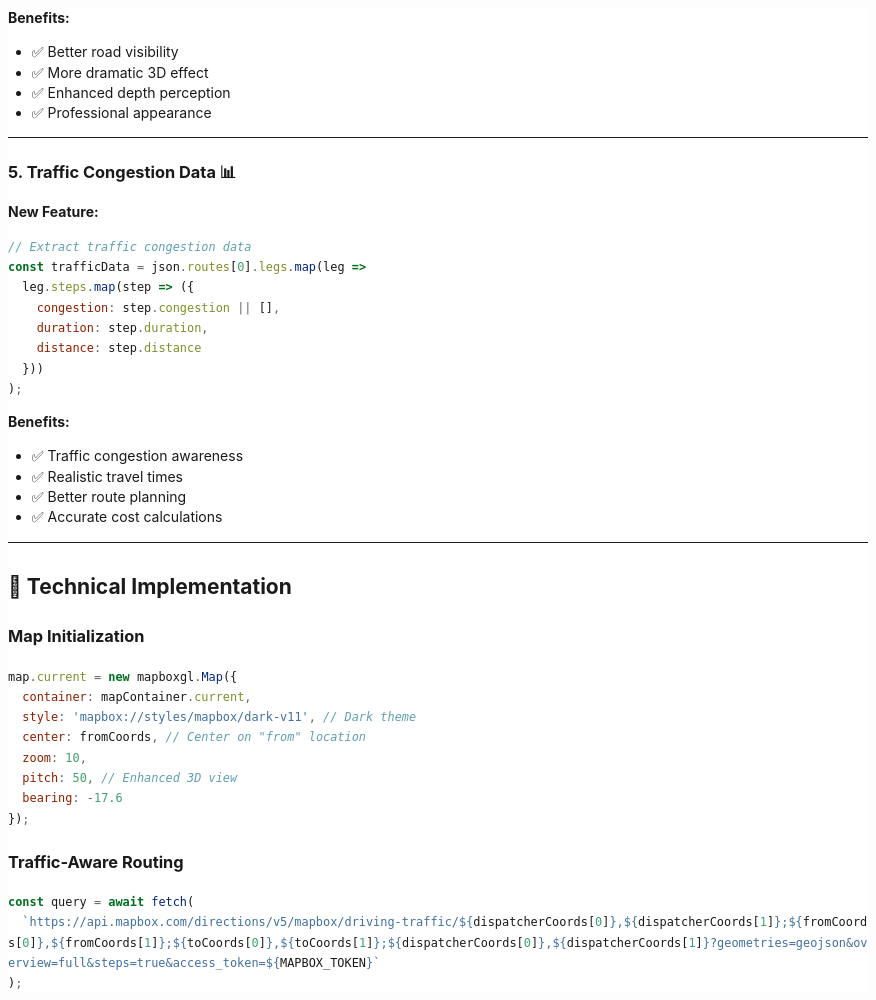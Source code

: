 **Benefits:**
- ✅ Better road visibility
- ✅ More dramatic 3D effect
- ✅ Enhanced depth perception
- ✅ Professional appearance

---

### **5. Traffic Congestion Data** 📊
**New Feature:**
```javascript
// Extract traffic congestion data
const trafficData = json.routes[0].legs.map(leg => 
  leg.steps.map(step => ({
    congestion: step.congestion || [],
    duration: step.duration,
    distance: step.distance
  }))
);
```

**Benefits:**
- ✅ Traffic congestion awareness
- ✅ Realistic travel times
- ✅ Better route planning
- ✅ Accurate cost calculations

---

## 🎯 Technical Implementation

### **Map Initialization**
```javascript
map.current = new mapboxgl.Map({
  container: mapContainer.current,
  style: 'mapbox://styles/mapbox/dark-v11', // Dark theme
  center: fromCoords, // Center on "from" location
  zoom: 10,
  pitch: 50, // Enhanced 3D view
  bearing: -17.6
});
```

### **Traffic-Aware Routing**
```javascript
const query = await fetch(
  `https://api.mapbox.com/directions/v5/mapbox/driving-traffic/${dispatcherCoords[0]},${dispatcherCoords[1]};${fromCoords[0]},${fromCoords[1]};${toCoords[0]},${toCoords[1]};${dispatcherCoords[0]},${dispatcherCoords[1]}?geometries=geojson&overview=full&steps=true&access_token=${MAPBOX_TOKEN}`
);
```

